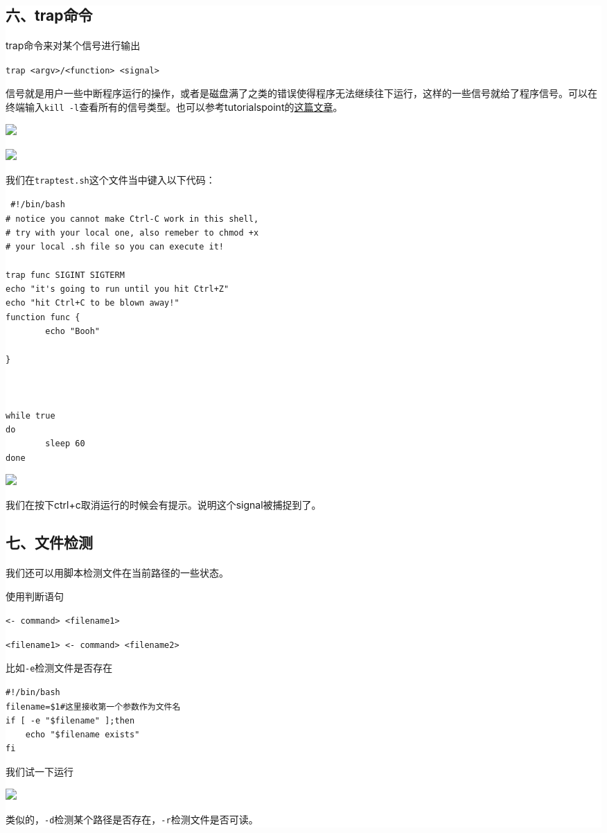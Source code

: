 ## 六、trap命令

trap命令来对某个信号进行输出

  `trap <argv>/<function> <signal>`

信号就是用户一些中断程序运行的操作，或者是磁盘满了之类的错误使得程序无法继续往下运行，这样的一些信号就给了程序信号。可以在终端输入`kill -l`查看所有的信号类型。也可以参考tutorialspoint的[这篇文章](https://www.tutorialspoint.com/unix/unix-signals-traps.htm)。

![](https://upload-images.jianshu.io/upload_images/2338511-018530d386a96eb5.png?imageMogr2/auto-orient/strip%7CimageView2/2/w/1240)


![](https://upload-images.jianshu.io/upload_images/2338511-2447b161cb7cda1f.png?imageMogr2/auto-orient/strip%7CimageView2/2/w/1240)

我们在`traptest.sh`这个文件当中键入以下代码：

```shell
 #!/bin/bash
# notice you cannot make Ctrl-C work in this shell,
# try with your local one, also remeber to chmod +x
# your local .sh file so you can execute it!

trap func SIGINT SIGTERM
echo "it's going to run until you hit Ctrl+Z"
echo "hit Ctrl+C to be blown away!"
function func {
        echo "Booh"

}



while true
do
        sleep 60
done
```

![](https://upload-images.jianshu.io/upload_images/2338511-1a42e437e5c4fe8d.png?imageMogr2/auto-orient/strip%7CimageView2/2/w/1240)


我们在按下ctrl+c取消运行的时候会有提示。说明这个signal被捕捉到了。

## 七、文件检测

我们还可以用脚本检测文件在当前路径的一些状态。

使用判断语句

`<- command> <filename1>`

`<filename1> <- command> <filename2>`

比如`-e`检测文件是否存在

```shell
#!/bin/bash
filename=$1#这里接收第一个参数作为文件名
if [ -e "$filename" ];then
	echo "$filename exists"
fi
```

我们试一下运行

![](https://upload-images.jianshu.io/upload_images/2338511-848894596c70904a.png?imageMogr2/auto-orient/strip%7CimageView2/2/w/1240)


类似的，`-d`检测某个路径是否存在，`-r`检测文件是否可读。


